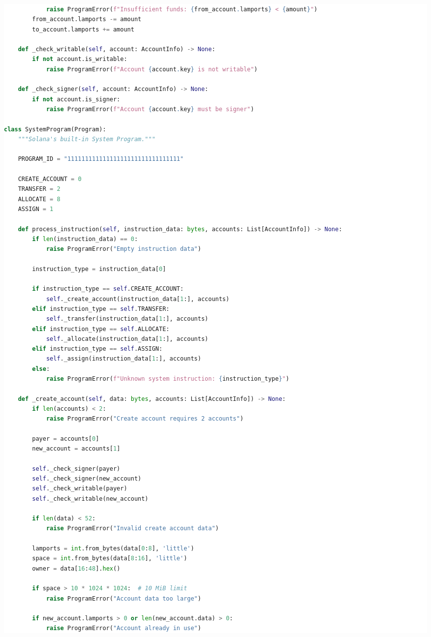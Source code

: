```python
            raise ProgramError(f"Insufficient funds: {from_account.lamports} < {amount}")
        from_account.lamports -= amount
        to_account.lamports += amount
    
    def _check_writable(self, account: AccountInfo) -> None:
        if not account.is_writable:
            raise ProgramError(f"Account {account.key} is not writable")
    
    def _check_signer(self, account: AccountInfo) -> None:
        if not account.is_signer:
            raise ProgramError(f"Account {account.key} must be signer")

class SystemProgram(Program):
    """Solana's built-in System Program."""
    
    PROGRAM_ID = "11111111111111111111111111111111"
    
    CREATE_ACCOUNT = 0
    TRANSFER = 2
    ALLOCATE = 8
    ASSIGN = 1
    
    def process_instruction(self, instruction_data: bytes, accounts: List[AccountInfo]) -> None:
        if len(instruction_data) == 0:
            raise ProgramError("Empty instruction data")
        
        instruction_type = instruction_data[0]
        
        if instruction_type == self.CREATE_ACCOUNT:
            self._create_account(instruction_data[1:], accounts)
        elif instruction_type == self.TRANSFER:
            self._transfer(instruction_data[1:], accounts)
        elif instruction_type == self.ALLOCATE:
            self._allocate(instruction_data[1:], accounts)
        elif instruction_type == self.ASSIGN:
            self._assign(instruction_data[1:], accounts)
        else:
            raise ProgramError(f"Unknown system instruction: {instruction_type}")
    
    def _create_account(self, data: bytes, accounts: List[AccountInfo]) -> None:
        if len(accounts) < 2:
            raise ProgramError("Create account requires 2 accounts")
        
        payer = accounts[0]
        new_account = accounts[1]
        
        self._check_signer(payer)
        self._check_signer(new_account)
        self._check_writable(payer)
        self._check_writable(new_account)
        
        if len(data) < 52:
            raise ProgramError("Invalid create account data")
        
        lamports = int.from_bytes(data[0:8], 'little')
        space = int.from_bytes(data[8:16], 'little')
        owner = data[16:48].hex()
        
        if space > 10 * 1024 * 1024:  # 10 MiB limit
            raise ProgramError("Account data too large")
        
        if new_account.lamports > 0 or len(new_account.data) > 0:
            raise ProgramError("Account already in use")
```